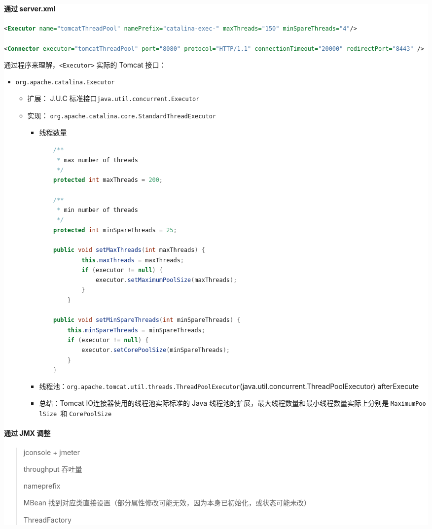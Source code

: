 #### 通过 server.xml

```xml
<Executor name="tomcatThreadPool" namePrefix="catalina-exec-" maxThreads="150" minSpareThreads="4"/>

<Connector executor="tomcatThreadPool" port="8080" protocol="HTTP/1.1" connectionTimeout="20000" redirectPort="8443" />
```

通过程序来理解，`<Executor>`  实际的 Tomcat 接口：  

* `org.apache.catalina.Executor`

  * 扩展： J.U.C 标准接口`java.util.concurrent.Executor`

  * 实现： `org.apache.catalina.core.StandardThreadExecutor`

    * 线程数量

      ```java
          /**
           * max number of threads
           */
          protected int maxThreads = 200;
          
          /**
           * min number of threads
           */
          protected int minSpareThreads = 25;
      
          public void setMaxThreads(int maxThreads) {
                  this.maxThreads = maxThreads;
                  if (executor != null) {
                      executor.setMaximumPoolSize(maxThreads);
                  }
              }
      
          public void setMinSpareThreads(int minSpareThreads) {
              this.minSpareThreads = minSpareThreads;
              if (executor != null) {
                  executor.setCorePoolSize(minSpareThreads);
              }
          }
      
      ```

    * 线程池：`org.apache.tomcat.util.threads.ThreadPoolExecutor`(java.util.concurrent.ThreadPoolExecutor)
      afterExecute

    * 总结：Tomcat IO连接器使用的线程池实际标准的 Java 线程池的扩展，最大线程数量和最小线程数量实际上分别是 `MaximumPoolSize `和 `CorePoolSize`


#### 通过  JMX 调整

> jconsole + jmeter
>
> throughput 吞吐量
>
> nameprefix
>
> MBean 找到对应类直接设置（部分属性修改可能无效，因为本身已初始化，或状态可能未改）
>
> ThreadFactory

